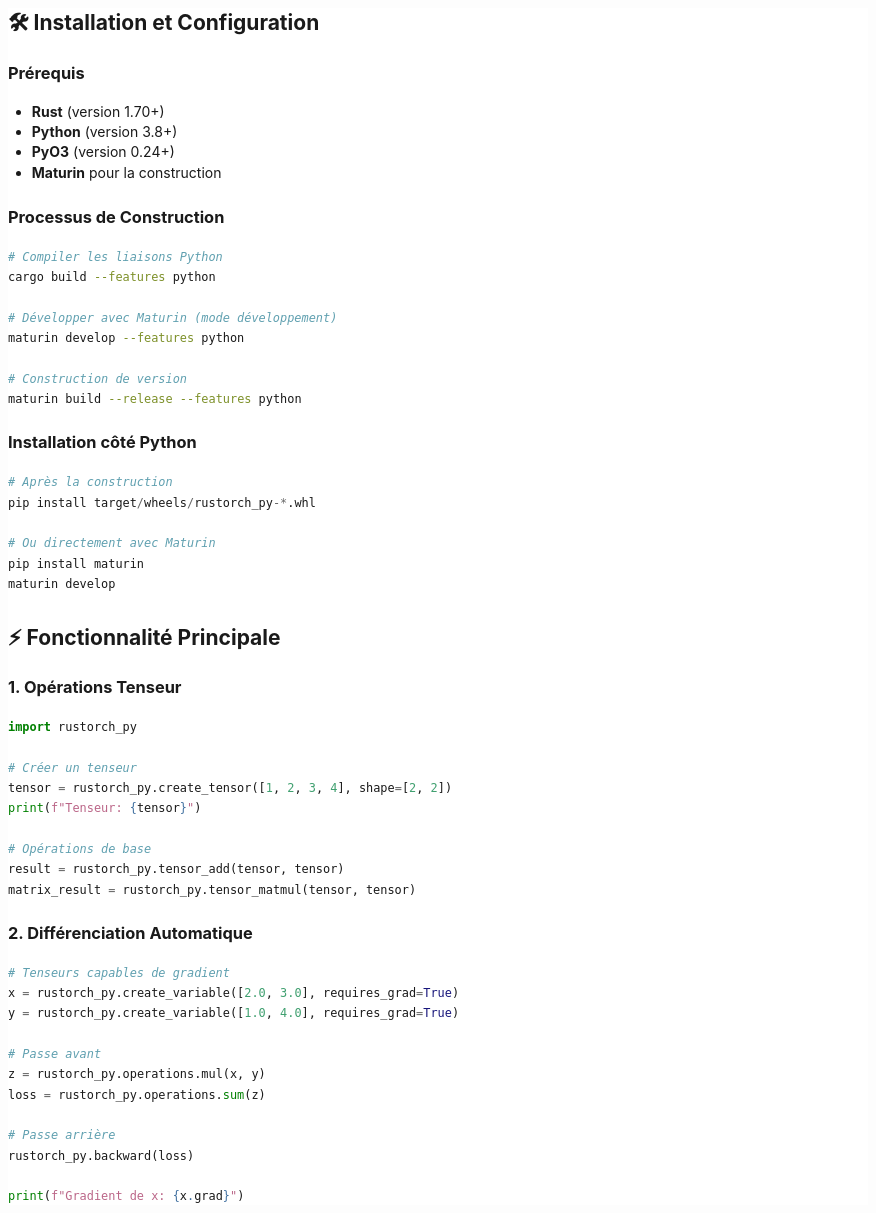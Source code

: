 ## 🛠️ Installation et Configuration

### Prérequis

- **Rust** (version 1.70+)
- **Python** (version 3.8+)
- **PyO3** (version 0.24+)
- **Maturin** pour la construction

### Processus de Construction

```bash
# Compiler les liaisons Python
cargo build --features python

# Développer avec Maturin (mode développement)
maturin develop --features python

# Construction de version
maturin build --release --features python
```

### Installation côté Python

```python
# Après la construction
pip install target/wheels/rustorch_py-*.whl

# Ou directement avec Maturin
pip install maturin
maturin develop
```

## ⚡ Fonctionnalité Principale

### 1. Opérations Tenseur

```python
import rustorch_py

# Créer un tenseur
tensor = rustorch_py.create_tensor([1, 2, 3, 4], shape=[2, 2])
print(f"Tenseur: {tensor}")

# Opérations de base
result = rustorch_py.tensor_add(tensor, tensor)
matrix_result = rustorch_py.tensor_matmul(tensor, tensor)
```

### 2. Différenciation Automatique

```python
# Tenseurs capables de gradient
x = rustorch_py.create_variable([2.0, 3.0], requires_grad=True)
y = rustorch_py.create_variable([1.0, 4.0], requires_grad=True)

# Passe avant
z = rustorch_py.operations.mul(x, y)
loss = rustorch_py.operations.sum(z)

# Passe arrière
rustorch_py.backward(loss)

print(f"Gradient de x: {x.grad}")
```